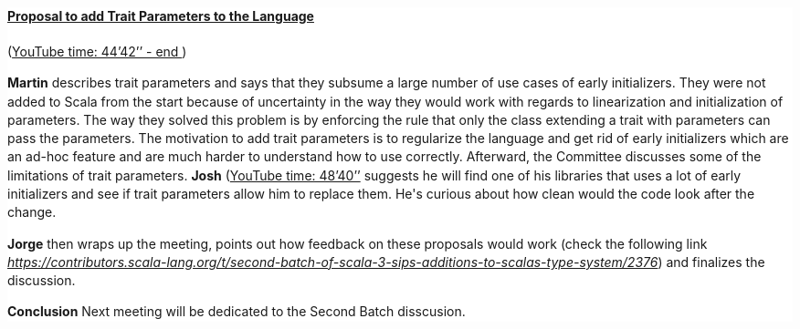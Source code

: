 #### [Proposal to add Trait Parameters to the Language](https://dotty.epfl.ch/docs/reference/other-new-features/trait-parameters.html)

([YouTube time: 44’42’’ - end ](https://youtu.be/tEb4UF6RJrM?t=2682)) 

**Martin** describes trait parameters and says that they subsume a large number of use
cases of early initializers. They were not added to Scala from the start because of
uncertainty in the way they would work with regards to linearization and
initialization of parameters. The way they solved this problem is by
enforcing the rule that only the class extending a trait with parameters can
pass the parameters. The motivation to add trait parameters is to regularize
the language and get rid of early initializers which are an ad-hoc feature
and are much harder to understand how to use correctly. Afterward, the
Committee discusses some of the limitations of trait parameters.
**Josh** ([YouTube time: 48’40’’](https://youtu.be/tEb4UF6RJrM?t=2920)
suggests he will find one of his libraries that uses a lot of early
initializers and see if trait parameters allow him to replace them. He's
curious about how clean would the code look after the change.

**Jorge** then wraps up the meeting, points out how feedback on these
proposals would work (check the following link
*https://contributors.scala-lang.org/t/second-batch-of-scala-3-sips-additions-to-scalas-type-system/2376*)
and finalizes the discussion.

**Conclusion** Next meeting will be dedicated to the Second Batch disscusion. 

